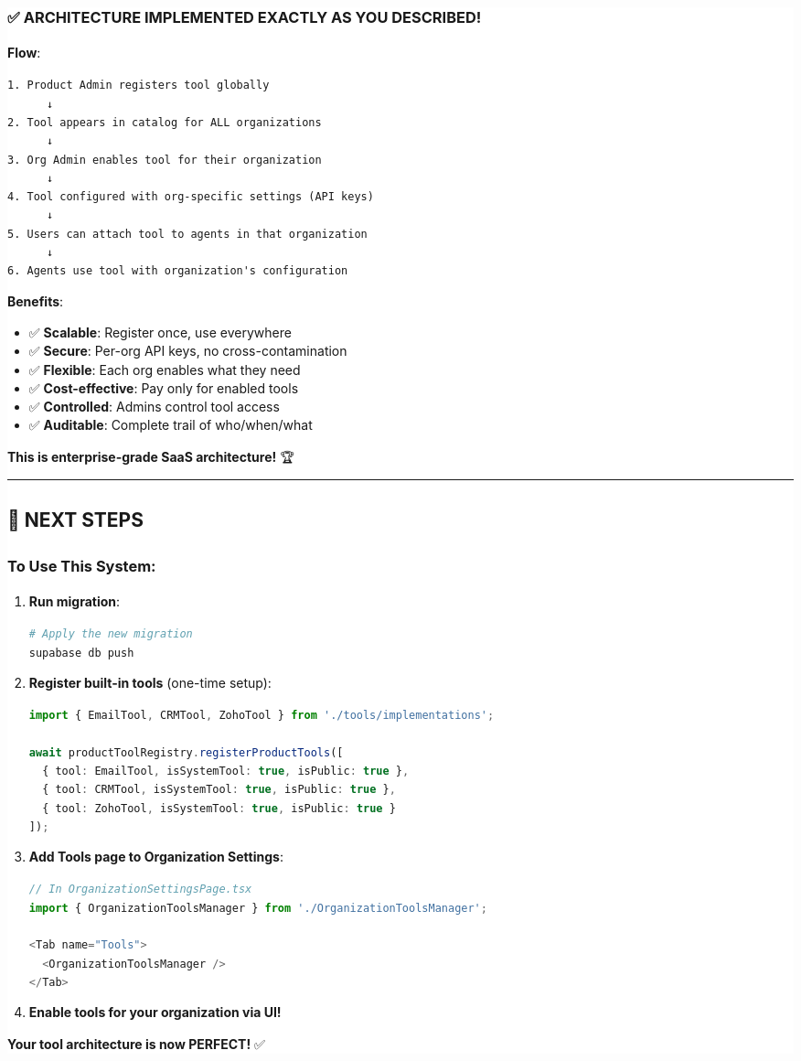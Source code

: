 ### **✅ ARCHITECTURE IMPLEMENTED EXACTLY AS YOU DESCRIBED!**

**Flow**:
```
1. Product Admin registers tool globally
      ↓
2. Tool appears in catalog for ALL organizations
      ↓
3. Org Admin enables tool for their organization
      ↓
4. Tool configured with org-specific settings (API keys)
      ↓
5. Users can attach tool to agents in that organization
      ↓
6. Agents use tool with organization's configuration
```

**Benefits**:
- ✅ **Scalable**: Register once, use everywhere
- ✅ **Secure**: Per-org API keys, no cross-contamination
- ✅ **Flexible**: Each org enables what they need
- ✅ **Cost-effective**: Pay only for enabled tools
- ✅ **Controlled**: Admins control tool access
- ✅ **Auditable**: Complete trail of who/when/what

**This is enterprise-grade SaaS architecture!** 🏆

---

## 🚀 **NEXT STEPS**

### **To Use This System**:

1. **Run migration**:
   ```bash
   # Apply the new migration
   supabase db push
   ```

2. **Register built-in tools** (one-time setup):
   ```typescript
   import { EmailTool, CRMTool, ZohoTool } from './tools/implementations';
   
   await productToolRegistry.registerProductTools([
     { tool: EmailTool, isSystemTool: true, isPublic: true },
     { tool: CRMTool, isSystemTool: true, isPublic: true },
     { tool: ZohoTool, isSystemTool: true, isPublic: true }
   ]);
   ```

3. **Add Tools page to Organization Settings**:
   ```typescript
   // In OrganizationSettingsPage.tsx
   import { OrganizationToolsManager } from './OrganizationToolsManager';
   
   <Tab name="Tools">
     <OrganizationToolsManager />
   </Tab>
   ```

4. **Enable tools for your organization via UI!**

**Your tool architecture is now PERFECT!** ✅


